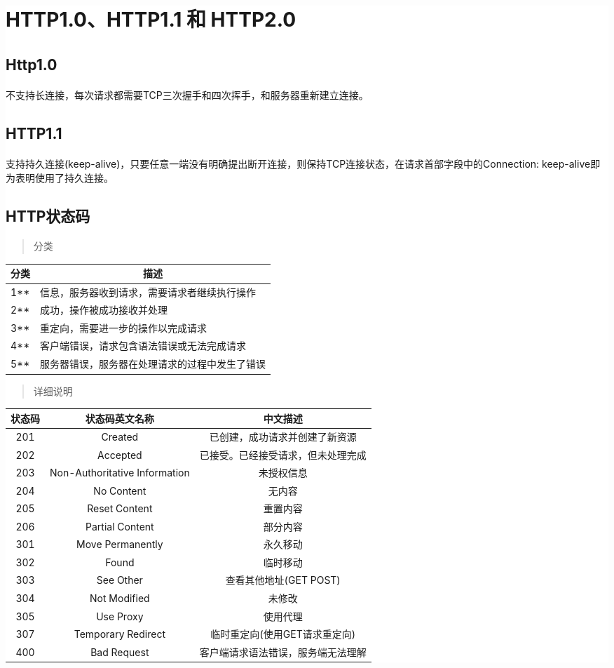 

#  







# HTTP1.0、HTTP1.1 和 HTTP2.0 

## Http1.0

​	不支持长连接，每次请求都需要TCP三次握手和四次挥手，和服务器重新建立连接。

## HTTP1.1

​	支持持久连接(keep-alive)，只要任意一端没有明确提出断开连接，则保持TCP连接状态，在请求首部字段中的Connection: keep-alive即为表明使用了持久连接。







## HTTP状态码

> 分类

| 分类 | 描述                                           |
| ---- | ---------------------------------------------- |
| 1**  | 信息，服务器收到请求，需要请求者继续执行操作   |
| 2**  | 成功，操作被成功接收并处理                     |
| 3**  | 重定向，需要进一步的操作以完成请求             |
| 4**  | 客户端错误，请求包含语法错误或无法完成请求     |
| 5**  | 服务器错误，服务器在处理请求的过程中发生了错误 |



> 详细说明

| 状态码 |        状态码英文名称         |                           中文描述                           |
| :----: | :---------------------------: | :----------------------------------------------------------: |
|  201   |            Created            |                已创建，成功请求并创建了新资源                |
|  202   |           Accepted            |              已接受。已经接受请求，但未处理完成              |
|  203   | Non-Authoritative Information |                          未授权信息                          |
|  204   |          No Content           |                            无内容                            |
|  205   |         Reset Content         |                           重置内容                           |
|  206   |        Partial Content        |                           部分内容                           |
|  301   |       Move Permanently        |                           永久移动                           |
|  302   |             Found             |                           临时移动                           |
|  303   |           See Other           |                    查看其他地址(GET POST)                    |
|  304   |         Not Modified          |                            未修改                            |
|  305   |           Use Proxy           |                           使用代理                           |
|  307   |      Temporary Redirect       |                临时重定向(使用GET请求重定向)                 |
|  400   |          Bad Request          |              客户端请求语法错误，服务端无法理解              |